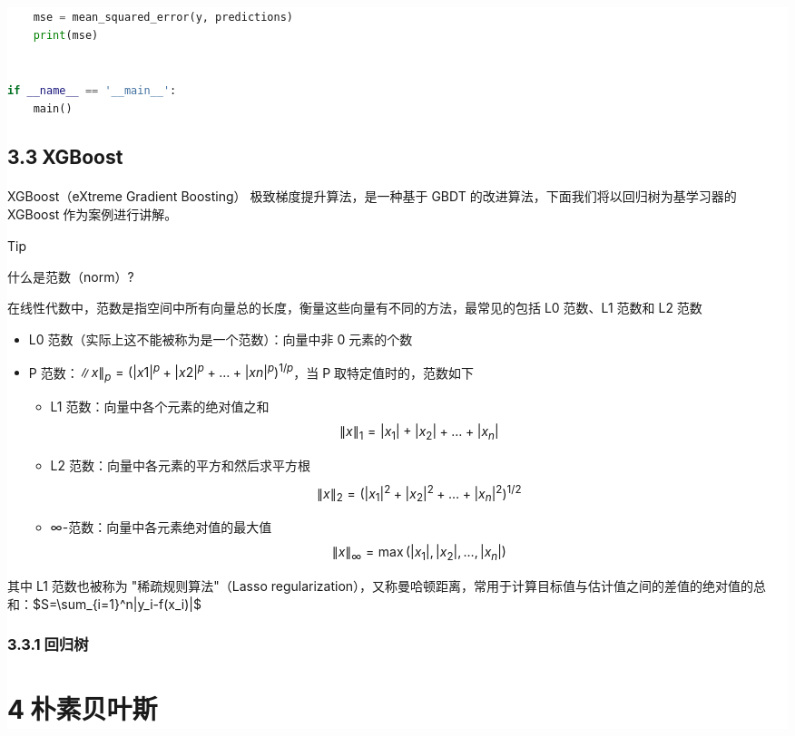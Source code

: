 ```python
    mse = mean_squared_error(y, predictions)
    print(mse)


if __name__ == '__main__':
    main()
```



## 3.3 XGBoost

XGBoost（eXtreme Gradient Boosting） 极致梯度提升算法，是一种基于 GBDT 的改进算法，下面我们将以回归树为基学习器的 XGBoost 作为案例进行讲解。



> [!tip]
>
> 什么是范数（norm）?
>
> 在线性代数中，范数是指空间中所有向量总的长度，衡量这些向量有不同的方法，最常见的包括 L0 范数、L1 范数和 L2 范数
>
> - L0 范数（实际上这不能被称为是一个范数）：向量中非 0 元素的个数
>
> - P 范数：$\|x\|_p=\left(|x 1|^p+|x 2|^p+\ldots+|x n|^p\right)^{1 / p}$，当 P 取特定值时的，范数如下
>
>   - L1 范数：向量中各个元素的绝对值之和
>     $$
>     \|x\|_1=|x_1|+|x_2|+\ldots+|x_n|
>     $$
>
>   - L2 范数：向量中各元素的平方和然后求平方根
>     $$
>     \|x\|_2=\left(|x_1|^2+|x_2|^2+\ldots+|x_n|^2\right)^{1 / 2}
>     $$
>
>   - $\infty$-范数：向量中各元素绝对值的最大值
>     $$
>     \|x\|_{\infty}=\max (|x_1|,|x_2|, \ldots,|x_n|)
>     $$
>
> 其中 L1 范数也被称为 "稀疏规则算法"（Lasso regularization），又称曼哈顿距离，常用于计算目标值与估计值之间的差值的绝对值的总和：$S=\sum_{i=1}^n|y_i-f(x_i)|$



### 3.3.1 回归树







# 4 朴素贝叶斯
